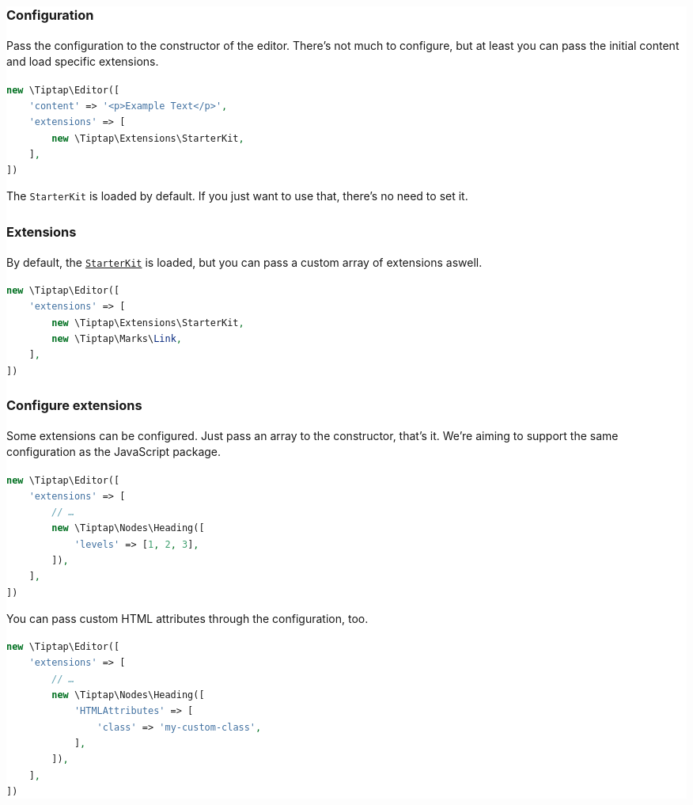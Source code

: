 ### Configuration
Pass the configuration to the constructor of the editor. There’s not much to configure, but at least you can pass the initial content and load specific extensions.

```php
new \Tiptap\Editor([
    'content' => '<p>Example Text</p>',
    'extensions' => [
        new \Tiptap\Extensions\StarterKit,
    ],
])
```

The `StarterKit` is loaded by default. If you just want to use that, there’s no need to set it.

### Extensions
By default, the [`StarterKit`](https://tiptap.dev/api/extensions/starter-kit) is loaded, but you can pass a custom array of extensions aswell.

```php
new \Tiptap\Editor([
    'extensions' => [
        new \Tiptap\Extensions\StarterKit,
        new \Tiptap\Marks\Link,
    ],
])
```

### Configure extensions
Some extensions can be configured. Just pass an array to the constructor, that’s it. We’re aiming to support the same configuration as the JavaScript package.

```php
new \Tiptap\Editor([
    'extensions' => [
        // …
        new \Tiptap\Nodes\Heading([
            'levels' => [1, 2, 3],
        ]),
    ],
])
```

You can pass custom HTML attributes through the configuration, too.

```php
new \Tiptap\Editor([
    'extensions' => [
        // …
        new \Tiptap\Nodes\Heading([
            'HTMLAttributes' => [
                'class' => 'my-custom-class',
            ],
        ]),
    ],
])
```
